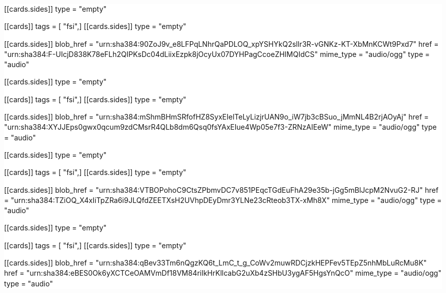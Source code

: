 [[cards.sides]]
type = "empty"


[[cards]]
tags = [ "fsi",]
[[cards.sides]]
type = "empty"

[[cards.sides]]
blob_href = "urn:sha384:90ZoJ9v_e8LFPqLNhrQaPDLOQ_xpYSHYkQ2sllr3R-vGNKz-KT-XbMnKCWt9Pxd7"
href = "urn:sha384:F-UIcjD838K78eFLh2QIPKsDc04dLiixEzpk8jOcyUx07DYHPagCcoeZHIMQIdCS"
mime_type = "audio/ogg"
type = "audio"

[[cards.sides]]
type = "empty"


[[cards]]
tags = [ "fsi",]
[[cards.sides]]
type = "empty"

[[cards.sides]]
blob_href = "urn:sha384:mShmBHmSRfofHZ8SyxEIelTeLyLizjrUAN9o_iW7jb3cBSuo_jMmNL4B2rjAOyAj"
href = "urn:sha384:XYJJEps0gwx0qcum9zdCMsrR4QLb8dm6Qsq0fsYAxEIue4Wp05e7f3-ZRNzAIEeW"
mime_type = "audio/ogg"
type = "audio"

[[cards.sides]]
type = "empty"


[[cards]]
tags = [ "fsi",]
[[cards.sides]]
type = "empty"

[[cards.sides]]
blob_href = "urn:sha384:VTBOPohoC9CtsZPbmvDC7v851PEqcTGdEuFhA29e35b-jGg5mBlJcpM2NvuG2-RJ"
href = "urn:sha384:TZiOQ_X4xIiTpZRa6i9JLQfdZEETXsH2UVhpDEyDmr3YLNe23cRteob3TX-xMh8X"
mime_type = "audio/ogg"
type = "audio"

[[cards.sides]]
type = "empty"


[[cards]]
tags = [ "fsi",]
[[cards.sides]]
type = "empty"

[[cards.sides]]
blob_href = "urn:sha384:qBev33Tm6nQgzKQ6t_LmC_t_g_CoWv2muwRDCjzkHEPFev5TEpZ5nhMbLuRcMu8K"
href = "urn:sha384:eBES0Ok6yXCTCeOAMVmDf18VM84rilkHrKllcabG2uXb4zSHbU3ygAF5HgsYnQcO"
mime_type = "audio/ogg"
type = "audio"
